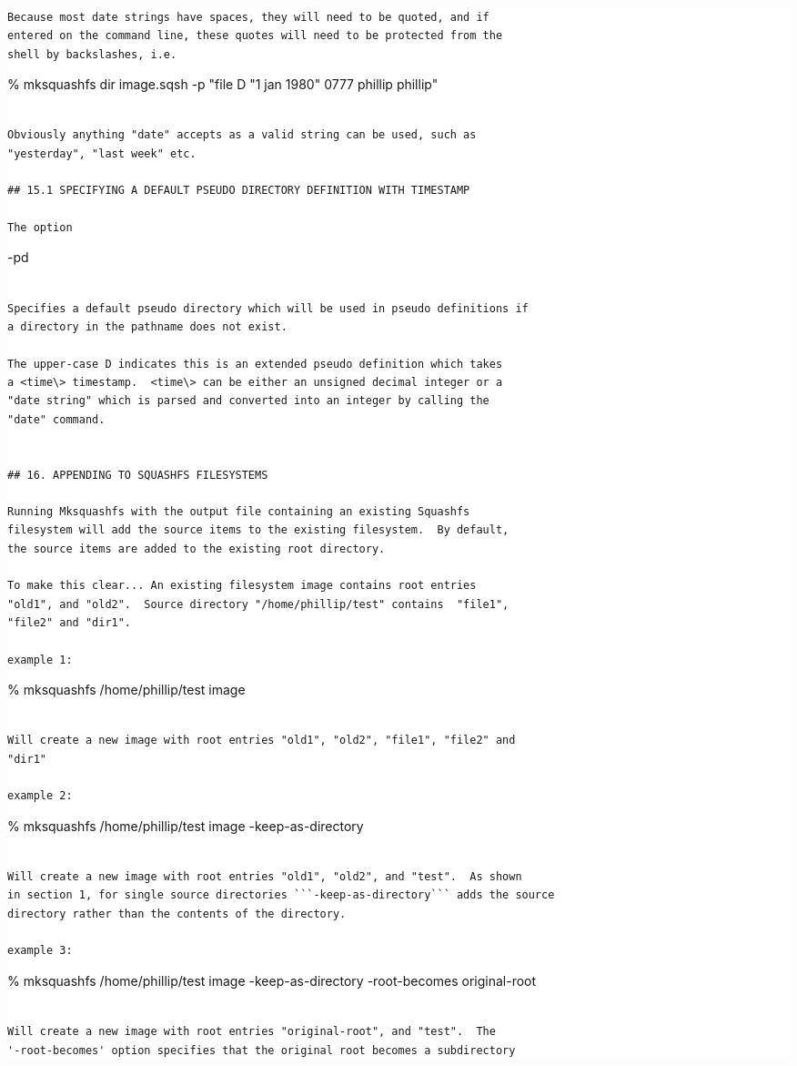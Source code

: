 ```
Because most date strings have spaces, they will need to be quoted, and if
entered on the command line, these quotes will need to be protected from the
shell by backslashes, i.e.

```
% mksquashfs dir image.sqsh -p "file D \"1 jan 1980\" 0777 phillip phillip"
```

Obviously anything "date" accepts as a valid string can be used, such as
"yesterday", "last week" etc.

## 15.1 SPECIFYING A DEFAULT PSEUDO DIRECTORY DEFINITION WITH TIMESTAMP

The option

```
-pd <D time mode uid gid>
```

Specifies a default pseudo directory which will be used in pseudo definitions if
a directory in the pathname does not exist.

The upper-case D indicates this is an extended pseudo definition which takes
a <time\> timestamp.  <time\> can be either an unsigned decimal integer or a
"date string" which is parsed and converted into an integer by calling the
"date" command.


## 16. APPENDING TO SQUASHFS FILESYSTEMS

Running Mksquashfs with the output file containing an existing Squashfs
filesystem will add the source items to the existing filesystem.  By default,
the source items are added to the existing root directory.

To make this clear... An existing filesystem image contains root entries
"old1", and "old2".  Source directory "/home/phillip/test" contains  "file1",
"file2" and "dir1".

example 1:

```
% mksquashfs /home/phillip/test image
```

Will create a new image with root entries "old1", "old2", "file1", "file2" and
"dir1"

example 2:

```
% mksquashfs /home/phillip/test image -keep-as-directory
```

Will create a new image with root entries "old1", "old2", and "test".  As shown
in section 1, for single source directories ```-keep-as-directory``` adds the source
directory rather than the contents of the directory.

example 3:

```
% mksquashfs /home/phillip/test image -keep-as-directory -root-becomes original-root
```

Will create a new image with root entries "original-root", and "test".  The
'-root-becomes' option specifies that the original root becomes a subdirectory
```